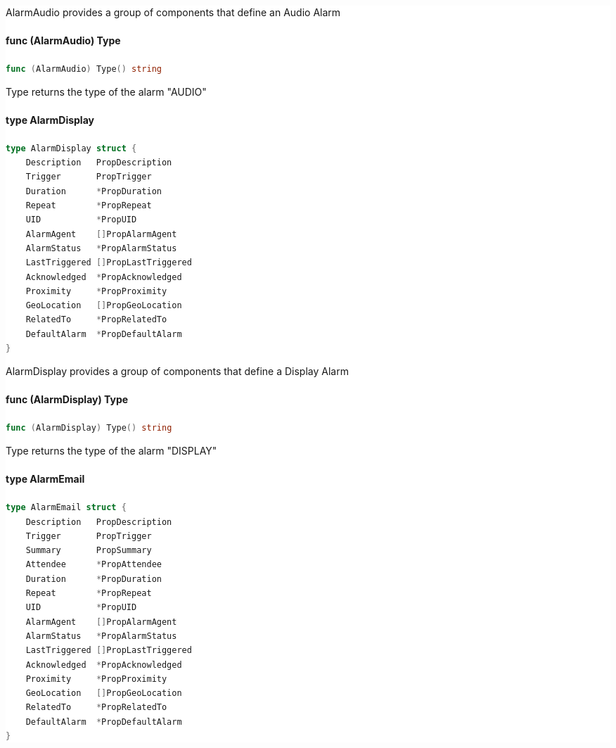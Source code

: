 AlarmAudio provides a group of components that define an Audio Alarm

#### func (AlarmAudio) Type

```go
func (AlarmAudio) Type() string
```
Type returns the type of the alarm "AUDIO"

#### type AlarmDisplay

```go
type AlarmDisplay struct {
	Description   PropDescription
	Trigger       PropTrigger
	Duration      *PropDuration
	Repeat        *PropRepeat
	UID           *PropUID
	AlarmAgent    []PropAlarmAgent
	AlarmStatus   *PropAlarmStatus
	LastTriggered []PropLastTriggered
	Acknowledged  *PropAcknowledged
	Proximity     *PropProximity
	GeoLocation   []PropGeoLocation
	RelatedTo     *PropRelatedTo
	DefaultAlarm  *PropDefaultAlarm
}
```

AlarmDisplay provides a group of components that define a Display Alarm

#### func (AlarmDisplay) Type

```go
func (AlarmDisplay) Type() string
```
Type returns the type of the alarm "DISPLAY"

#### type AlarmEmail

```go
type AlarmEmail struct {
	Description   PropDescription
	Trigger       PropTrigger
	Summary       PropSummary
	Attendee      *PropAttendee
	Duration      *PropDuration
	Repeat        *PropRepeat
	UID           *PropUID
	AlarmAgent    []PropAlarmAgent
	AlarmStatus   *PropAlarmStatus
	LastTriggered []PropLastTriggered
	Acknowledged  *PropAcknowledged
	Proximity     *PropProximity
	GeoLocation   []PropGeoLocation
	RelatedTo     *PropRelatedTo
	DefaultAlarm  *PropDefaultAlarm
}
```
